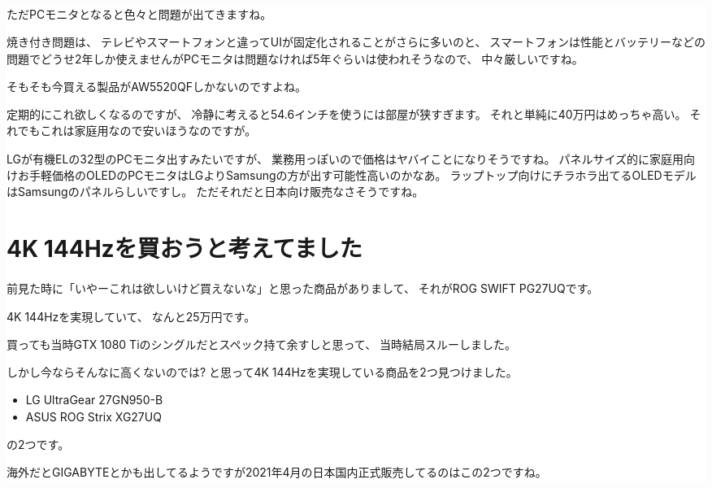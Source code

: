 ただPCモニタとなると色々と問題が出てきますね。

焼き付き問題は、
テレビやスマートフォンと違ってUIが固定化されることがさらに多いのと、
スマートフォンは性能とバッテリーなどの問題でどうせ2年しか使えませんがPCモニタは問題なければ5年ぐらいは使われそうなので、
中々厳しいですね。

そもそも今買える製品がAW5520QFしかないのですよね。

<iframe style="width:120px;height:240px;" src="//rcm-fe.amazon-adsystem.com/e/cm?lt1=_blank&bc1=000000&IS2=1&bg1=FFFFFF&fc1=000000&lc1=0000FF&t=ncaq01-22&language=ja_JP&o=9&p=8&l=as4&m=amazon&f=ifr&ref=as_ss_li_til&asins=B07X23HJ7J&linkId=db00c284459cf005787d2ec92cf6cd66"></iframe>

定期的にこれ欲しくなるのですが、
冷静に考えると54.6インチを使うには部屋が狭すぎます。
それと単純に40万円はめっちゃ高い。
それでもこれは家庭用なので安いほうなのですが。

LGが有機ELの32型のPCモニタ出すみたいですが、
業務用っぽいので価格はヤバイことになりそうですね。
パネルサイズ的に家庭用向けお手軽価格のOLEDのPCモニタはLGよりSamsungの方が出す可能性高いのかなあ。
ラップトップ向けにチラホラ出てるOLEDモデルはSamsungのパネルらしいですし。
ただそれだと日本向け販売なさそうですね。

# 4K 144Hzを買おうと考えてました

前見た時に「いやーこれは欲しいけど買えないな」と思った商品がありまして、
それがROG SWIFT PG27UQです。

<iframe style="width:120px;height:240px;" src="//rcm-fe.amazon-adsystem.com/e/cm?lt1=_blank&bc1=000000&IS2=1&bg1=FFFFFF&fc1=000000&lc1=0000FF&t=ncaq01-22&language=ja_JP&o=9&p=8&l=as4&m=amazon&f=ifr&ref=as_ss_li_til&asins=B07FZR5X1G&linkId=3169b01bd1ac5cd9c03ba09e43a711fd"></iframe>

4K 144Hzを実現していて、
なんと25万円です。

買っても当時GTX 1080 Tiのシングルだとスペック持て余すしと思って、
当時結局スルーしました。

しかし今ならそんなに高くないのでは?
と思って4K 144Hzを実現している商品を2つ見つけました。

* LG UltraGear 27GN950-B
* ASUS ROG Strix XG27UQ

の2つです。

海外だとGIGABYTEとかも出してるようですが2021年4月の日本国内正式販売してるのはこの2つですね。

<iframe style="width:120px;height:240px;" src="//rcm-fe.amazon-adsystem.com/e/cm?lt1=_blank&bc1=000000&IS2=1&bg1=FFFFFF&fc1=000000&lc1=0000FF&t=ncaq01-22&language=ja_JP&o=9&p=8&l=as4&m=amazon&f=ifr&ref=as_ss_li_til&asins=B08CZ91HNK&linkId=49b0287a0d2a4195428bbf662e82357d"></iframe>

<iframe style="width:120px;height:240px;" src="//rcm-fe.amazon-adsystem.com/e/cm?lt1=_blank&bc1=000000&IS2=1&bg1=FFFFFF&fc1=000000&lc1=0000FF&t=ncaq01-22&language=ja_JP&o=9&p=8&l=as4&m=amazon&f=ifr&ref=as_ss_li_til&asins=B086DVDG5X&linkId=421a44ffa41fdf1f15c35b1af5a20403"></iframe>
